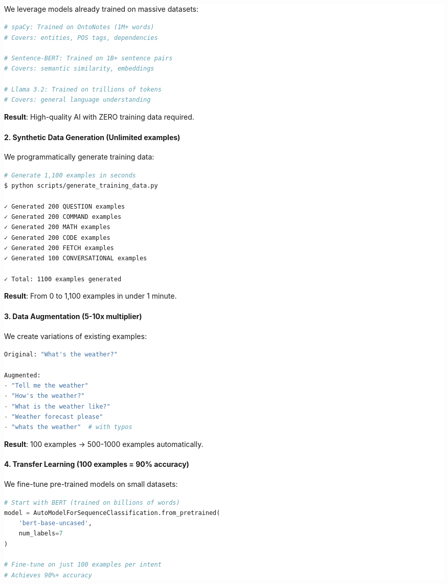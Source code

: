 We leverage models already trained on massive datasets:

```python
# spaCy: Trained on OntoNotes (1M+ words)
# Covers: entities, POS tags, dependencies

# Sentence-BERT: Trained on 1B+ sentence pairs
# Covers: semantic similarity, embeddings

# Llama 3.2: Trained on trillions of tokens
# Covers: general language understanding
```

**Result**: High-quality AI with ZERO training data required.

#### 2. Synthetic Data Generation (Unlimited examples)

We programmatically generate training data:

```bash
# Generate 1,100 examples in seconds
$ python scripts/generate_training_data.py

✓ Generated 200 QUESTION examples
✓ Generated 200 COMMAND examples
✓ Generated 200 MATH examples
✓ Generated 200 CODE examples
✓ Generated 200 FETCH examples
✓ Generated 100 CONVERSATIONAL examples

✓ Total: 1100 examples generated
```

**Result**: From 0 to 1,100 examples in under 1 minute.

#### 3. Data Augmentation (5-10x multiplier)

We create variations of existing examples:

```python
Original: "What's the weather?"

Augmented:
- "Tell me the weather"
- "How's the weather?"
- "What is the weather like?"
- "Weather forecast please"
- "whats the weather"  # with typos
```

**Result**: 100 examples → 500-1000 examples automatically.

#### 4. Transfer Learning (100 examples = 90% accuracy)

We fine-tune pre-trained models on small datasets:

```python
# Start with BERT (trained on billions of words)
model = AutoModelForSequenceClassification.from_pretrained(
    'bert-base-uncased',
    num_labels=7
)

# Fine-tune on just 100 examples per intent
# Achieves 90%+ accuracy
```

